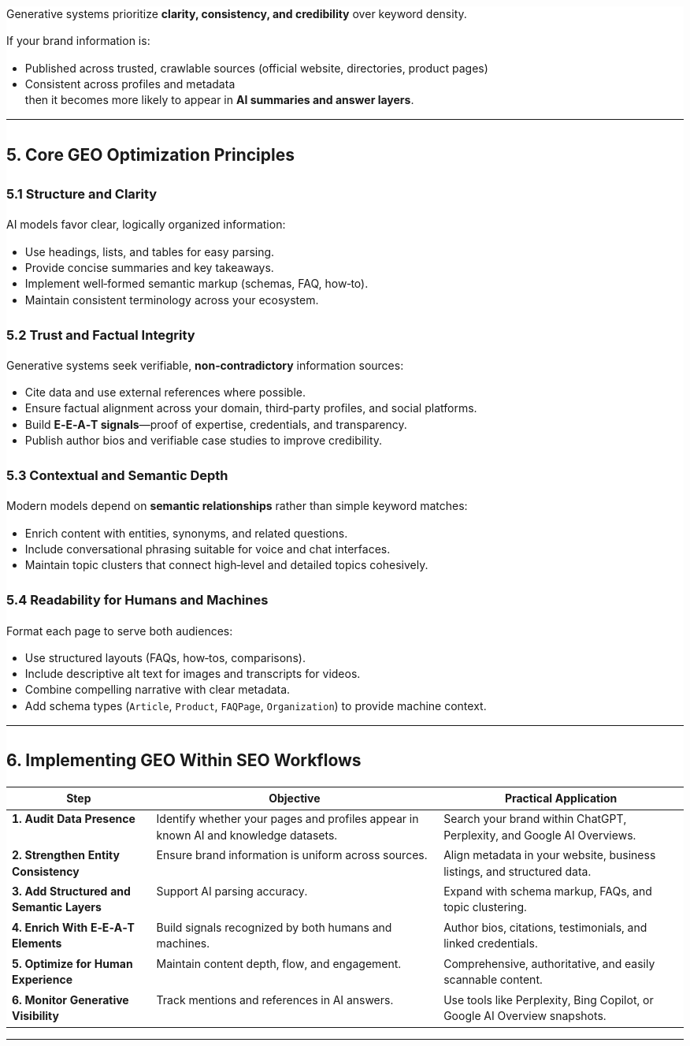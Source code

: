 Generative systems prioritize **clarity, consistency, and credibility** over keyword density.

If your brand information is:
- Published across trusted, crawlable sources (official website, directories, product pages)
- Consistent across profiles and metadata  
then it becomes more likely to appear in **AI summaries and answer layers**.

---

## 5. Core GEO Optimization Principles

### 5.1 Structure and Clarity
AI models favor clear, logically organized information:
- Use headings, lists, and tables for easy parsing.
- Provide concise summaries and key takeaways.
- Implement well‑formed semantic markup (schemas, FAQ, how‑to).
- Maintain consistent terminology across your ecosystem.

### 5.2 Trust and Factual Integrity
Generative systems seek verifiable, **non‑contradictory** information sources:
- Cite data and use external references where possible.  
- Ensure factual alignment across your domain, third‑party profiles, and social platforms.  
- Build **E‑E‑A‑T signals**—proof of expertise, credentials, and transparency.  
- Publish author bios and verifiable case studies to improve credibility.

### 5.3 Contextual and Semantic Depth
Modern models depend on **semantic relationships** rather than simple keyword matches:
- Enrich content with entities, synonyms, and related questions.  
- Include conversational phrasing suitable for voice and chat interfaces.  
- Maintain topic clusters that connect high‑level and detailed topics cohesively.

### 5.4 Readability for Humans and Machines
Format each page to serve both audiences:
- Use structured layouts (FAQs, how‑tos, comparisons).  
- Include descriptive alt text for images and transcripts for videos.  
- Combine compelling narrative with clear metadata.  
- Add schema types (`Article`, `Product`, `FAQPage`, `Organization`) to provide machine context.

---

## 6. Implementing GEO Within SEO Workflows

| Step | Objective | Practical Application |
|------|------------|------------------------|
| **1. Audit Data Presence** | Identify whether your pages and profiles appear in known AI and knowledge datasets. | Search your brand within ChatGPT, Perplexity, and Google AI Overviews. |
| **2. Strengthen Entity Consistency** | Ensure brand information is uniform across sources. | Align metadata in your website, business listings, and structured data. |
| **3. Add Structured and Semantic Layers** | Support AI parsing accuracy. | Expand with schema markup, FAQs, and topic clustering. |
| **4. Enrich With E‑E‑A‑T Elements** | Build signals recognized by both humans and machines. | Author bios, citations, testimonials, and linked credentials. |
| **5. Optimize for Human Experience** | Maintain content depth, flow, and engagement. | Comprehensive, authoritative, and easily scannable content. |
| **6. Monitor Generative Visibility** | Track mentions and references in AI answers. | Use tools like Perplexity, Bing Copilot, or Google AI Overview snapshots. |

---